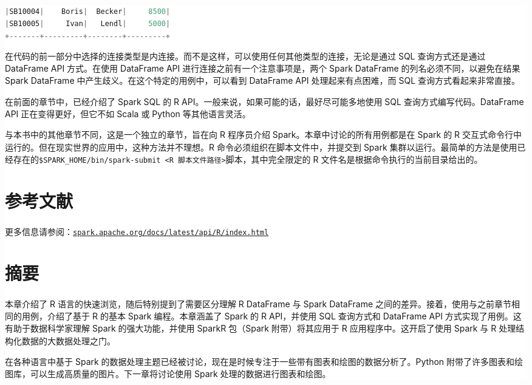 ```py
|SB10004|    Boris|  Becker|     8500| 
|SB10005|     Ivan|   Lendl|     5000| 
+-------+---------+--------+---------+ 

```

在代码的前一部分中选择的连接类型是内连接。而不是这样，可以使用任何其他类型的连接，无论是通过 SQL 查询方式还是通过 DataFrame API 方式。在使用 DataFrame API 进行连接之前有一个注意事项是，两个 Spark DataFrame 的列名必须不同，以避免在结果 Spark DataFrame 中产生歧义。在这个特定的用例中，可以看到 DataFrame API 处理起来有点困难，而 SQL 查询方式看起来非常直接。

在前面的章节中，已经介绍了 Spark SQL 的 R API。一般来说，如果可能的话，最好尽可能多地使用 SQL 查询方式编写代码。DataFrame API 正在变得更好，但它不如 Scala 或 Python 等其他语言灵活。

与本书中的其他章节不同，这是一个独立的章节，旨在向 R 程序员介绍 Spark。本章中讨论的所有用例都是在 Spark 的 R 交互式命令行中运行的。但在现实世界的应用中，这种方法并不理想。R 命令必须组织在脚本文件中，并提交到 Spark 集群以运行。最简单的方法是使用已经存在的`$SPARK_HOME/bin/spark-submit <R 脚本文件路径>`脚本，其中完全限定的 R 文件名是根据命令执行的当前目录给出的。

# 参考文献

更多信息请参阅：[`spark.apache.org/docs/latest/api/R/index.html`](https://spark.apache.org/docs/latest/api/R/index.html)

# 摘要

本章介绍了 R 语言的快速浏览，随后特别提到了需要区分理解 R DataFrame 与 Spark DataFrame 之间的差异。接着，使用与之前章节相同的用例，介绍了基于 R 的基本 Spark 编程。本章涵盖了 Spark 的 R API，并使用 SQL 查询方式和 DataFrame API 方式实现了用例。这有助于数据科学家理解 Spark 的强大功能，并使用 SparkR 包（Spark 附带）将其应用于 R 应用程序中。这开启了使用 Spark 与 R 处理结构化数据的大数据处理之门。

在各种语言中基于 Spark 的数据处理主题已经被讨论，现在是时候专注于一些带有图表和绘图的数据分析了。Python 附带了许多图表和绘图库，可以生成高质量的图片。下一章将讨论使用 Spark 处理的数据进行图表和绘图。
